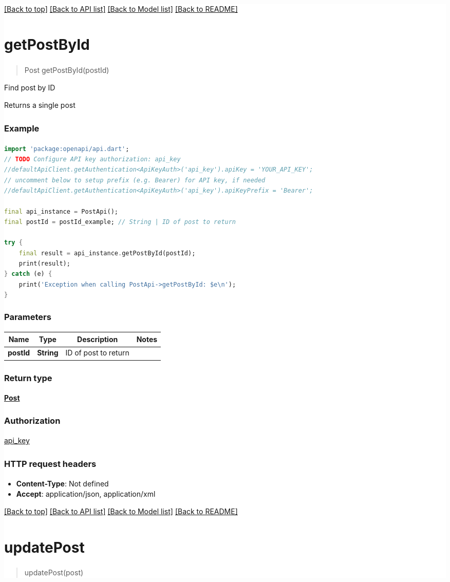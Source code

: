 [[Back to top]](#) [[Back to API list]](../README.md#documentation-for-api-endpoints) [[Back to Model list]](../README.md#documentation-for-models) [[Back to README]](../README.md)

# **getPostById**
> Post getPostById(postId)

Find post by ID

Returns a single post

### Example
```dart
import 'package:openapi/api.dart';
// TODO Configure API key authorization: api_key
//defaultApiClient.getAuthentication<ApiKeyAuth>('api_key').apiKey = 'YOUR_API_KEY';
// uncomment below to setup prefix (e.g. Bearer) for API key, if needed
//defaultApiClient.getAuthentication<ApiKeyAuth>('api_key').apiKeyPrefix = 'Bearer';

final api_instance = PostApi();
final postId = postId_example; // String | ID of post to return

try {
    final result = api_instance.getPostById(postId);
    print(result);
} catch (e) {
    print('Exception when calling PostApi->getPostById: $e\n');
}
```

### Parameters

Name | Type | Description  | Notes
------------- | ------------- | ------------- | -------------
 **postId** | **String**| ID of post to return | 

### Return type

[**Post**](Post.md)

### Authorization

[api_key](../README.md#api_key)

### HTTP request headers

 - **Content-Type**: Not defined
 - **Accept**: application/json, application/xml

[[Back to top]](#) [[Back to API list]](../README.md#documentation-for-api-endpoints) [[Back to Model list]](../README.md#documentation-for-models) [[Back to README]](../README.md)

# **updatePost**
> updatePost(post)
